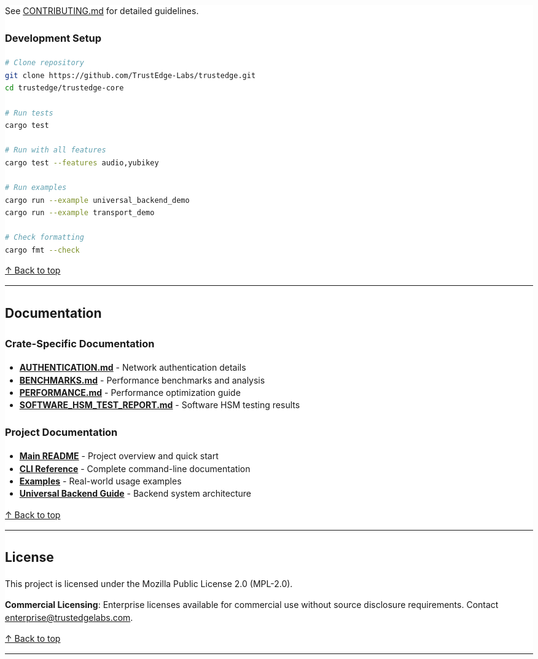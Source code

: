 See [CONTRIBUTING.md](../CONTRIBUTING.md) for detailed guidelines.

### Development Setup

```bash
# Clone repository
git clone https://github.com/TrustEdge-Labs/trustedge.git
cd trustedge/trustedge-core

# Run tests
cargo test

# Run with all features
cargo test --features audio,yubikey

# Run examples
cargo run --example universal_backend_demo
cargo run --example transport_demo

# Check formatting
cargo fmt --check
```

[↑ Back to top](#trustedge-core)

---

## Documentation

### Crate-Specific Documentation
- **[AUTHENTICATION.md](AUTHENTICATION.md)** - Network authentication details
- **[BENCHMARKS.md](BENCHMARKS.md)** - Performance benchmarks and analysis
- **[PERFORMANCE.md](PERFORMANCE.md)** - Performance optimization guide
- **[SOFTWARE_HSM_TEST_REPORT.md](SOFTWARE_HSM_TEST_REPORT.md)** - Software HSM testing results

### Project Documentation
- **[Main README](../../README.md)** - Project overview and quick start
- **[CLI Reference](../../CLI.md)** - Complete command-line documentation
- **[Examples](../../EXAMPLES.md)** - Real-world usage examples
- **[Universal Backend Guide](../../UNIVERSAL_BACKEND.md)** - Backend system architecture

[↑ Back to top](#trustedge-core)

---

## License

This project is licensed under the Mozilla Public License 2.0 (MPL-2.0).

**Commercial Licensing**: Enterprise licenses available for commercial use without source disclosure requirements. Contact [enterprise@trustedgelabs.com](mailto:enterprise@trustedgelabs.com).

[↑ Back to top](#trustedge-core)

---